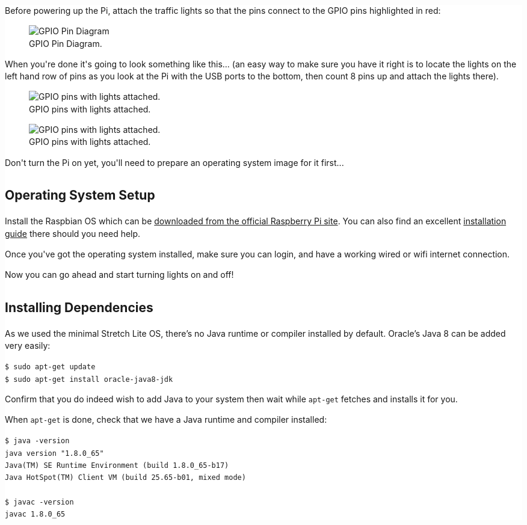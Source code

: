 Before powering up the Pi, attach the traffic lights so that the pins connect to the GPIO pins highlighted in red:

<figure class="figure">
  <img src="{{ site.baseurl }}/assets/images/pi_traffic_lights_java_gpio_diagram.png" class="figure-img img-fluid" alt="GPIO Pin Diagram">
  <figcaption class="figure-caption text-center">GPIO Pin Diagram.</figcaption>
</figure>

When you're done it's going to look something like this... (an easy way to make sure you have it right is to locate the lights on the left hand row of pins as you look at the Pi with the USB ports to the bottom, then count 8 pins up and attach the lights there).

<figure class="figure">
  <img src="{{ site.baseurl }}/assets/images/pi_traffic_lights_java_lights_attached_1.jpg" class="figure-img img-fluid" alt="GPIO pins with lights attached.">
  <figcaption class="figure-caption text-center">GPIO pins with lights attached.</figcaption>
</figure>

<figure class="figure">
  <img src="{{ site.baseurl }}/assets/images/pi_traffic_lights_java_lights_attached_2.jpg" class="figure-img img-fluid" alt="GPIO pins with lights attached.">
  <figcaption class="figure-caption text-center">GPIO pins with lights attached.</figcaption>
</figure>

Don't turn the Pi on yet, you'll need to prepare an operating system image for it first...

## Operating System Setup

Install the Raspbian OS which can be [downloaded from the official Raspberry Pi site](https://www.raspberrypi.com/software/). You can also find an excellent [installation guide](https://www.raspberrypi.org/documentation/installation/installing-images/README.md) there should you need help.

Once you've got the operating system installed, make sure you can login, and have a working wired or wifi internet connection.

Now you can go ahead and start turning lights on and off!

## Installing Dependencies

As we used the minimal Stretch Lite OS, there’s no Java runtime or compiler installed by default. Oracle’s Java 8 can be added very easily:

```
$ sudo apt-get update
$ sudo apt-get install oracle-java8-jdk
```

Confirm that you do indeed wish to add Java to your system then wait while `apt-get` fetches and installs it for you.

When `apt-get` is done, check that we have a Java runtime and compiler installed:

```
$ java -version
java version "1.8.0_65"
Java(TM) SE Runtime Environment (build 1.8.0_65-b17)
Java HotSpot(TM) Client VM (build 25.65-b01, mixed mode)

$ javac -version
javac 1.8.0_65
```
